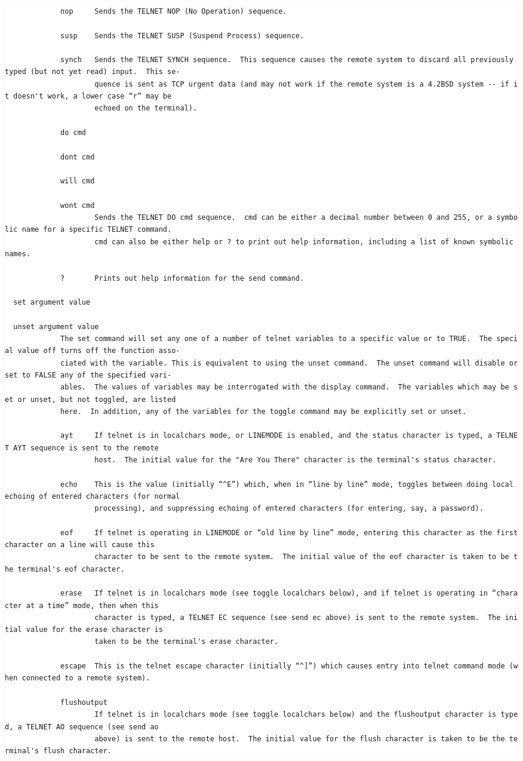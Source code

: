                  nop     Sends the TELNET NOP (No Operation) sequence.
 
                 susp    Sends the TELNET SUSP (Suspend Process) sequence.
 
                 synch   Sends the TELNET SYNCH sequence.  This sequence causes the remote system to discard all previously typed (but not yet read) input.  This se‐
                         quence is sent as TCP urgent data (and may not work if the remote system is a 4.2BSD system -- if it doesn't work, a lower case “r” may be
                         echoed on the terminal).
 
                 do cmd
 
                 dont cmd
 
                 will cmd
 
                 wont cmd
                         Sends the TELNET DO cmd sequence.  cmd can be either a decimal number between 0 and 255, or a symbolic name for a specific TELNET command.
                         cmd can also be either help or ? to print out help information, including a list of known symbolic names.
 
                 ?       Prints out help information for the send command.
 
      set argument value
 
      unset argument value
                 The set command will set any one of a number of telnet variables to a specific value or to TRUE.  The special value off turns off the function asso‐
                 ciated with the variable. This is equivalent to using the unset command.  The unset command will disable or set to FALSE any of the specified vari‐
                 ables.  The values of variables may be interrogated with the display command.  The variables which may be set or unset, but not toggled, are listed
                 here.  In addition, any of the variables for the toggle command may be explicitly set or unset.
 
                 ayt     If telnet is in localchars mode, or LINEMODE is enabled, and the status character is typed, a TELNET AYT sequence is sent to the remote
                         host.  The initial value for the "Are You There" character is the terminal's status character.
 
                 echo    This is the value (initially “^E”) which, when in “line by line” mode, toggles between doing local echoing of entered characters (for normal
                         processing), and suppressing echoing of entered characters (for entering, say, a password).
 
                 eof     If telnet is operating in LINEMODE or “old line by line” mode, entering this character as the first character on a line will cause this
                         character to be sent to the remote system.  The initial value of the eof character is taken to be the terminal's eof character.
 
                 erase   If telnet is in localchars mode (see toggle localchars below), and if telnet is operating in “character at a time” mode, then when this
                         character is typed, a TELNET EC sequence (see send ec above) is sent to the remote system.  The initial value for the erase character is
                         taken to be the terminal's erase character.
 
                 escape  This is the telnet escape character (initially “^]”) which causes entry into telnet command mode (when connected to a remote system).
 
                 flushoutput
                         If telnet is in localchars mode (see toggle localchars below) and the flushoutput character is typed, a TELNET AO sequence (see send ao
                         above) is sent to the remote host.  The initial value for the flush character is taken to be the terminal's flush character.
 